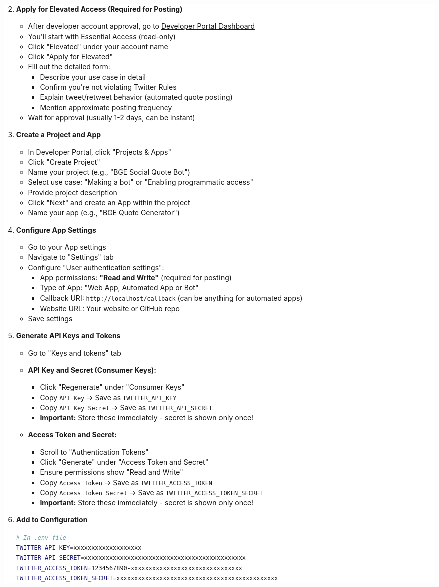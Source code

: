 2. **Apply for Elevated Access (Required for Posting)**
   - After developer account approval, go to [Developer Portal Dashboard](https://developer.twitter.com/en/portal/dashboard)
   - You'll start with Essential Access (read-only)
   - Click "Elevated" under your account name
   - Click "Apply for Elevated"
   - Fill out the detailed form:
     - Describe your use case in detail
     - Confirm you're not violating Twitter Rules
     - Explain tweet/retweet behavior (automated quote posting)
     - Mention approximate posting frequency
   - Wait for approval (usually 1-2 days, can be instant)

3. **Create a Project and App**
   - In Developer Portal, click "Projects & Apps"
   - Click "Create Project"
   - Name your project (e.g., "BGE Social Quote Bot")
   - Select use case: "Making a bot" or "Enabling programmatic access"
   - Provide project description
   - Click "Next" and create an App within the project
   - Name your app (e.g., "BGE Quote Generator")

4. **Configure App Settings**
   - Go to your App settings
   - Navigate to "Settings" tab
   - Configure "User authentication settings":
     - App permissions: **"Read and Write"** (required for posting)
     - Type of App: "Web App, Automated App or Bot"
     - Callback URI: `http://localhost/callback` (can be anything for automated apps)
     - Website URL: Your website or GitHub repo
   - Save settings

5. **Generate API Keys and Tokens**
   - Go to "Keys and tokens" tab
   - **API Key and Secret (Consumer Keys):**
     - Click "Regenerate" under "Consumer Keys"
     - Copy `API Key` → Save as `TWITTER_API_KEY`
     - Copy `API Key Secret` → Save as `TWITTER_API_SECRET`
     - **Important:** Store these immediately - secret is shown only once!

   - **Access Token and Secret:**
     - Scroll to "Authentication Tokens"
     - Click "Generate" under "Access Token and Secret"
     - Ensure permissions show "Read and Write"
     - Copy `Access Token` → Save as `TWITTER_ACCESS_TOKEN`
     - Copy `Access Token Secret` → Save as `TWITTER_ACCESS_TOKEN_SECRET`
     - **Important:** Store these immediately - secret is shown only once!

6. **Add to Configuration**
   ```bash
   # In .env file
   TWITTER_API_KEY=xxxxxxxxxxxxxxxxxxx
   TWITTER_API_SECRET=xxxxxxxxxxxxxxxxxxxxxxxxxxxxxxxxxxxxxxxxxxxxx
   TWITTER_ACCESS_TOKEN=1234567890-xxxxxxxxxxxxxxxxxxxxxxxxxxxxxxx
   TWITTER_ACCESS_TOKEN_SECRET=xxxxxxxxxxxxxxxxxxxxxxxxxxxxxxxxxxxxxxxxxxxxx
   ```
